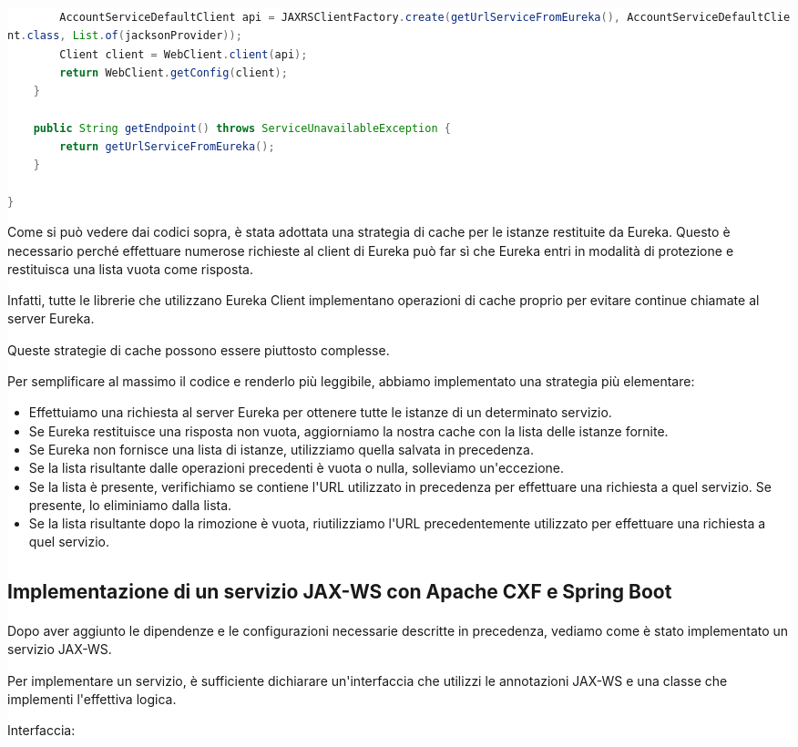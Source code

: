 ```java
        AccountServiceDefaultClient api = JAXRSClientFactory.create(getUrlServiceFromEureka(), AccountServiceDefaultClient.class, List.of(jacksonProvider));
        Client client = WebClient.client(api);
        return WebClient.getConfig(client);
    }

    public String getEndpoint() throws ServiceUnavailableException {
        return getUrlServiceFromEureka();
    }

}
```

Come si può vedere dai codici sopra, è stata adottata una strategia di cache per le istanze restituite da Eureka. Questo
è necessario perché effettuare numerose richieste al client di Eureka può far sì che Eureka entri in modalità di
protezione e restituisca una lista vuota come risposta.

Infatti, tutte le librerie che utilizzano Eureka Client implementano operazioni di cache proprio per evitare continue
chiamate al server Eureka.

Queste strategie di cache possono essere piuttosto complesse.

Per semplificare al massimo il
codice e renderlo più leggibile, abbiamo implementato una strategia più elementare:

- Effettuiamo una richiesta al server Eureka per ottenere tutte le istanze di un determinato servizio.
- Se Eureka restituisce una risposta non vuota, aggiorniamo la nostra cache con la lista delle istanze fornite.
- Se Eureka non fornisce una lista di istanze, utilizziamo quella salvata in precedenza.
- Se la lista risultante dalle operazioni precedenti è vuota o nulla, solleviamo un'eccezione.
- Se la lista è presente, verifichiamo se contiene l'URL utilizzato in precedenza per effettuare una richiesta a quel
  servizio. Se presente, lo eliminiamo dalla lista.
- Se la lista risultante dopo la rimozione è vuota, riutilizziamo l'URL precedentemente utilizzato per effettuare una
  richiesta a quel servizio.

## Implementazione di un servizio JAX-WS con Apache CXF e Spring Boot

Dopo aver aggiunto le dipendenze e le configurazioni necessarie descritte in precedenza, vediamo come è stato
implementato un servizio JAX-WS.

Per implementare un servizio, è sufficiente dichiarare un'interfaccia che utilizzi le annotazioni JAX-WS e una classe
che implementi l'effettiva logica.

Interfaccia:
